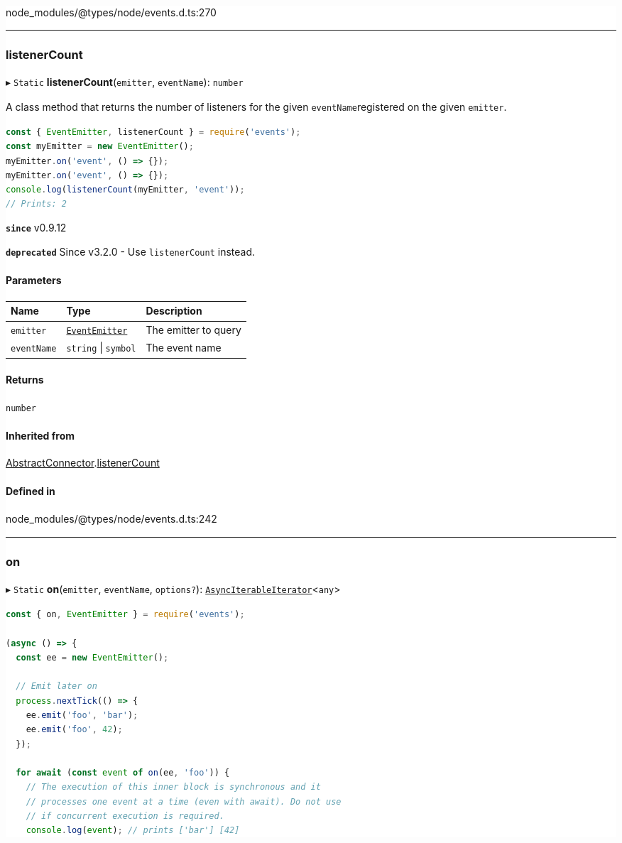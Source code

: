 node_modules/@types/node/events.d.ts:270

___

### listenerCount

▸ `Static` **listenerCount**(`emitter`, `eventName`): `number`

A class method that returns the number of listeners for the given `eventName`registered on the given `emitter`.

```js
const { EventEmitter, listenerCount } = require('events');
const myEmitter = new EventEmitter();
myEmitter.on('event', () => {});
myEmitter.on('event', () => {});
console.log(listenerCount(myEmitter, 'event'));
// Prints: 2
```

**`since`** v0.9.12

**`deprecated`** Since v3.2.0 - Use `listenerCount` instead.

#### Parameters

| Name | Type | Description |
| :------ | :------ | :------ |
| `emitter` | [`EventEmitter`](../interfaces/internal_.EventEmitter-2.md) | The emitter to query |
| `eventName` | `string` \| `symbol` | The event name |

#### Returns

`number`

#### Inherited from

[AbstractConnector](internal_.AbstractConnector.md).[listenerCount](internal_.AbstractConnector.md#listenercount-1)

#### Defined in

node_modules/@types/node/events.d.ts:242

___

### on

▸ `Static` **on**(`emitter`, `eventName`, `options?`): [`AsyncIterableIterator`](../interfaces/internal_.AsyncIterableIterator.md)<`any`\>

```js
const { on, EventEmitter } = require('events');

(async () => {
  const ee = new EventEmitter();

  // Emit later on
  process.nextTick(() => {
    ee.emit('foo', 'bar');
    ee.emit('foo', 42);
  });

  for await (const event of on(ee, 'foo')) {
    // The execution of this inner block is synchronous and it
    // processes one event at a time (even with await). Do not use
    // if concurrent execution is required.
    console.log(event); // prints ['bar'] [42]
```
